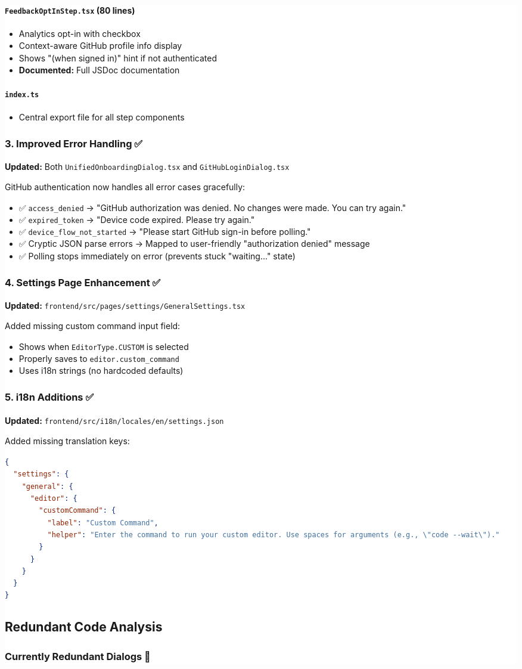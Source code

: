 #### `FeedbackOptInStep.tsx` (80 lines)
- Analytics opt-in with checkbox
- Context-aware GitHub profile info display
- Shows "(when signed in)" hint if not authenticated
- **Documented:** Full JSDoc documentation

#### `index.ts`
- Central export file for all step components

### 3. Improved Error Handling ✅

**Updated:** Both `UnifiedOnboardingDialog.tsx` and `GitHubLoginDialog.tsx`

GitHub authentication now handles all error cases gracefully:
- ✅ `access_denied` → "GitHub authorization was denied. No changes were made. You can try again."
- ✅ `expired_token` → "Device code expired. Please try again."
- ✅ `device_flow_not_started` → "Please start GitHub sign-in before polling."
- ✅ Cryptic JSON parse errors → Mapped to user-friendly "authorization denied" message
- ✅ Polling stops immediately on error (prevents stuck "waiting..." state)

### 4. Settings Page Enhancement ✅

**Updated:** `frontend/src/pages/settings/GeneralSettings.tsx`

Added missing custom command input field:
- Shows when `EditorType.CUSTOM` is selected
- Properly saves to `editor.custom_command`
- Uses i18n strings (no hardcoded defaults)

### 5. i18n Additions ✅

**Updated:** `frontend/src/i18n/locales/en/settings.json`

Added missing translation keys:
```json
{
  "settings": {
    "general": {
      "editor": {
        "customCommand": {
          "label": "Custom Command",
          "helper": "Enter the command to run your custom editor. Use spaces for arguments (e.g., \"code --wait\")."
        }
      }
    }
  }
}
```

## Redundant Code Analysis

### Currently Redundant Dialogs 🔄
